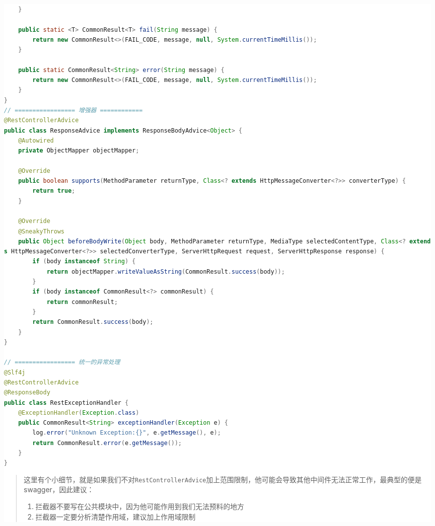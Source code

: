 ```java
    }

    public static <T> CommonResult<T> fail(String message) {
        return new CommonResult<>(FAIL_CODE, message, null, System.currentTimeMillis());
    }

    public static CommonResult<String> error(String message) {
        return new CommonResult<>(FAIL_CODE, message, null, System.currentTimeMillis());
    }
}
// ================= 增强器 ============
@RestControllerAdvice
public class ResponseAdvice implements ResponseBodyAdvice<Object> {
    @Autowired
    private ObjectMapper objectMapper;

    @Override
    public boolean supports(MethodParameter returnType, Class<? extends HttpMessageConverter<?>> converterType) {
        return true;
    }

    @Override
    @SneakyThrows
    public Object beforeBodyWrite(Object body, MethodParameter returnType, MediaType selectedContentType, Class<? extends HttpMessageConverter<?>> selectedConverterType, ServerHttpRequest request, ServerHttpResponse response) {
        if (body instanceof String) {
            return objectMapper.writeValueAsString(CommonResult.success(body));
        }
        if (body instanceof CommonResult<?> commonResult) {
            return commonResult;
        }
        return CommonResult.success(body);
    }
}

// ================= 统一的异常处理
@Slf4j
@RestControllerAdvice
@ResponseBody
public class RestExceptionHandler {
    @ExceptionHandler(Exception.class)
    public CommonResult<String> exceptionHandler(Exception e) {
        log.error("Unknown Exception:{}", e.getMessage(), e);
        return CommonResult.error(e.getMessage());
    }
}
```

> 这里有个小细节，就是如果我们不对`RestControllerAdvice`加上范围限制，他可能会导致其他中间件无法正常工作，最典型的便是swagger，因此建议：
>
> 1. 拦截器不要写在公共模块中，因为他可能作用到我们无法预料的地方
> 2. 拦截器一定要分析清楚作用域，建议加上作用域限制
